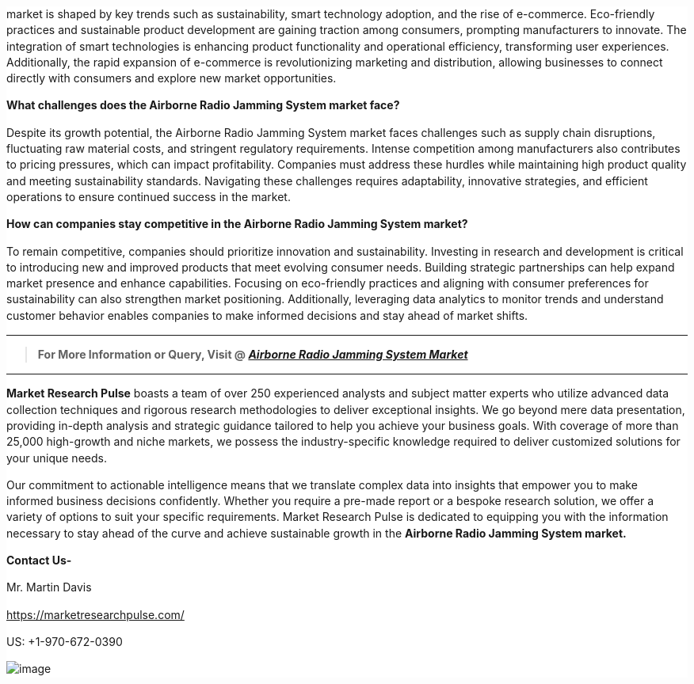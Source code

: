 market is shaped by key trends such as sustainability, smart technology adoption, and the rise of e-commerce. Eco-friendly practices and sustainable product development are gaining traction among consumers, prompting manufacturers to innovate. The integration of smart technologies is enhancing product functionality and operational efficiency, transforming user experiences. Additionally, the rapid expansion of e-commerce is revolutionizing marketing and distribution, allowing businesses to connect directly with consumers and explore new market opportunities.</p><p><strong>What challenges does the Airborne Radio Jamming System market face?</strong></p><p>Despite its growth potential, the Airborne Radio Jamming System market faces challenges such as supply chain disruptions, fluctuating raw material costs, and stringent regulatory requirements. Intense competition among manufacturers also contributes to pricing pressures, which can impact profitability. Companies must address these hurdles while maintaining high product quality and meeting sustainability standards. Navigating these challenges requires adaptability, innovative strategies, and efficient operations to ensure continued success in the market.</p><p><strong>How can companies stay competitive in the Airborne Radio Jamming System market?</strong></p><p>To remain competitive, companies should prioritize innovation and sustainability. Investing in research and development is critical to introducing new and improved products that meet evolving consumer needs. Building strategic partnerships can help expand market presence and enhance capabilities. Focusing on eco-friendly practices and aligning with consumer preferences for sustainability can also strengthen market positioning. Additionally, leveraging data analytics to monitor trends and understand customer behavior enables companies to make informed decisions and stay ahead of market shifts.</p><hr /><blockquote><p><strong>For More Information or Query, Visit @&nbsp;<em><a href="https://marketresearchpulse.com/report/83018/airborne-radio-jamming-system-market?utm_source=Linkedin&utm_medium=028">Airborne Radio Jamming System Market</a></em></strong></p></blockquote><hr /><p><strong>Market Research Pulse</strong> boasts a team of over 250 experienced analysts and subject matter experts who utilize advanced data collection techniques and rigorous research methodologies to deliver exceptional insights. We go beyond mere data presentation, providing in-depth analysis and strategic guidance tailored to help you achieve your business goals. With coverage of more than 25,000 high-growth and niche markets, we possess the industry-specific knowledge required to deliver customized solutions for your unique needs.</p><p>Our commitment to actionable intelligence means that we translate complex data into insights that empower you to make informed business decisions confidently. Whether you require a pre-made report or a bespoke research solution, we offer a variety of options to suit your specific requirements. Market Research Pulse is dedicated to equipping you with the information necessary to stay ahead of the curve and achieve sustainable growth in the <strong>Airborne Radio Jamming System market.</strong></p><p><strong>Contact Us-</strong></p><p>Mr. Martin Davis</p><p>https://marketresearchpulse.com/</p><p>US: +1-970-672-0390</p>
![image](https://github.com/user-attachments/assets/94c66681-02a3-4b1a-b0cf-fc1afcabc1fe)
